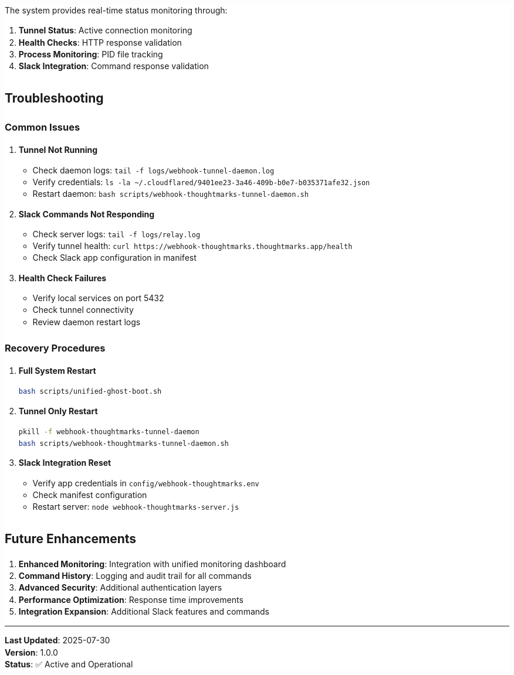 The system provides real-time status monitoring through:

1. **Tunnel Status**: Active connection monitoring
2. **Health Checks**: HTTP response validation
3. **Process Monitoring**: PID file tracking
4. **Slack Integration**: Command response validation

## Troubleshooting

### Common Issues

1. **Tunnel Not Running**
   - Check daemon logs: `tail -f logs/webhook-tunnel-daemon.log`
   - Verify credentials: `ls -la ~/.cloudflared/9401ee23-3a46-409b-b0e7-b035371afe32.json`
   - Restart daemon: `bash scripts/webhook-thoughtmarks-tunnel-daemon.sh`

2. **Slack Commands Not Responding**
   - Check server logs: `tail -f logs/relay.log`
   - Verify tunnel health: `curl https://webhook-thoughtmarks.thoughtmarks.app/health`
   - Check Slack app configuration in manifest

3. **Health Check Failures**
   - Verify local services on port 5432
   - Check tunnel connectivity
   - Review daemon restart logs

### Recovery Procedures

1. **Full System Restart**

   ```bash
   bash scripts/unified-ghost-boot.sh
   ```

2. **Tunnel Only Restart**

   ```bash
   pkill -f webhook-thoughtmarks-tunnel-daemon
   bash scripts/webhook-thoughtmarks-tunnel-daemon.sh
   ```

3. **Slack Integration Reset**
   - Verify app credentials in `config/webhook-thoughtmarks.env`
   - Check manifest configuration
   - Restart server: `node webhook-thoughtmarks-server.js`

## Future Enhancements

1. **Enhanced Monitoring**: Integration with unified monitoring dashboard
2. **Command History**: Logging and audit trail for all commands
3. **Advanced Security**: Additional authentication layers
4. **Performance Optimization**: Response time improvements
5. **Integration Expansion**: Additional Slack features and commands

---

**Last Updated**: 2025-07-30  
**Version**: 1.0.0  
**Status**: ✅ Active and Operational
